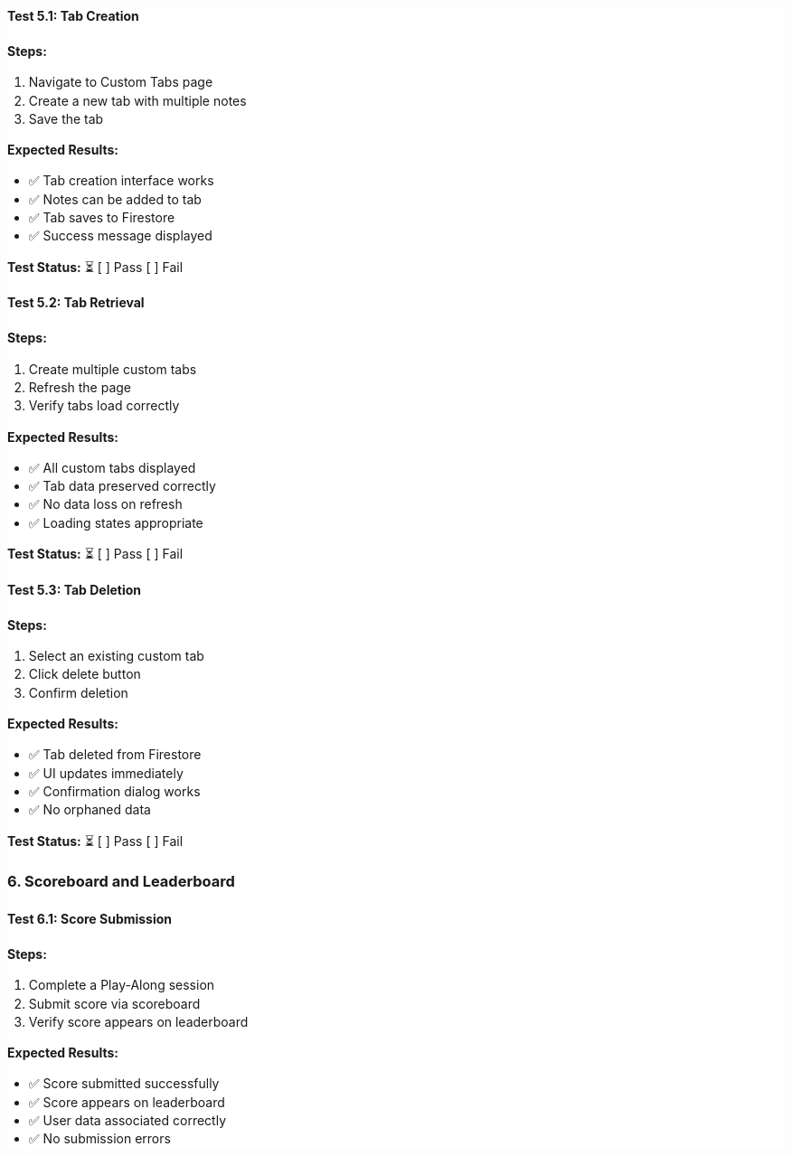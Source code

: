 #### **Test 5.1: Tab Creation**
**Steps:**
1. Navigate to Custom Tabs page
2. Create a new tab with multiple notes
3. Save the tab

**Expected Results:**
- ✅ Tab creation interface works
- ✅ Notes can be added to tab
- ✅ Tab saves to Firestore
- ✅ Success message displayed

**Test Status:** ⏳ [ ] Pass [ ] Fail

#### **Test 5.2: Tab Retrieval**
**Steps:**
1. Create multiple custom tabs
2. Refresh the page
3. Verify tabs load correctly

**Expected Results:**
- ✅ All custom tabs displayed
- ✅ Tab data preserved correctly
- ✅ No data loss on refresh
- ✅ Loading states appropriate

**Test Status:** ⏳ [ ] Pass [ ] Fail

#### **Test 5.3: Tab Deletion**
**Steps:**
1. Select an existing custom tab
2. Click delete button
3. Confirm deletion

**Expected Results:**
- ✅ Tab deleted from Firestore
- ✅ UI updates immediately
- ✅ Confirmation dialog works
- ✅ No orphaned data

**Test Status:** ⏳ [ ] Pass [ ] Fail

### **6. Scoreboard and Leaderboard**

#### **Test 6.1: Score Submission**
**Steps:**
1. Complete a Play-Along session
2. Submit score via scoreboard
3. Verify score appears on leaderboard

**Expected Results:**
- ✅ Score submitted successfully
- ✅ Score appears on leaderboard
- ✅ User data associated correctly
- ✅ No submission errors
